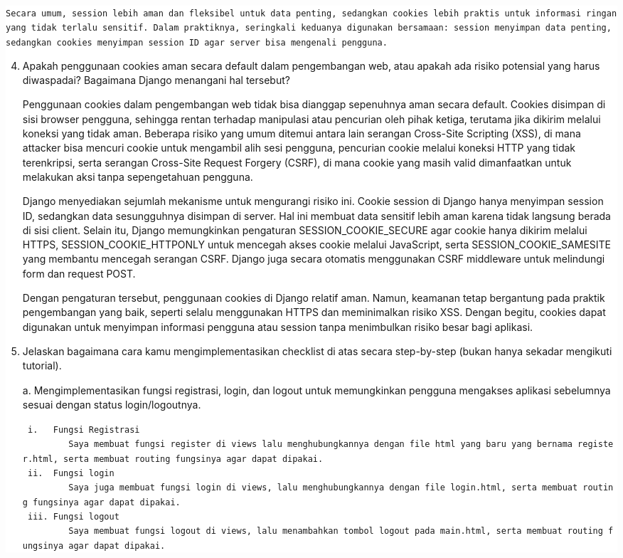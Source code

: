     Secara umum, session lebih aman dan fleksibel untuk data penting, sedangkan cookies lebih praktis untuk informasi ringan yang tidak terlalu sensitif. Dalam praktiknya, seringkali keduanya digunakan bersamaan: session menyimpan data penting, sedangkan cookies menyimpan session ID agar server bisa mengenali pengguna.

4. Apakah penggunaan cookies aman secara default dalam pengembangan web, atau apakah ada risiko potensial yang harus diwaspadai? Bagaimana Django menangani hal tersebut?

    Penggunaan cookies dalam pengembangan web tidak bisa dianggap sepenuhnya aman secara default. Cookies disimpan di sisi browser pengguna, sehingga rentan terhadap manipulasi atau pencurian oleh pihak ketiga, terutama jika dikirim melalui koneksi yang tidak aman. Beberapa risiko yang umum ditemui antara lain serangan Cross-Site Scripting (XSS), di mana attacker bisa mencuri cookie untuk mengambil alih sesi pengguna, pencurian cookie melalui koneksi HTTP yang tidak terenkripsi, serta serangan Cross-Site Request Forgery (CSRF), di mana cookie yang masih valid dimanfaatkan untuk melakukan aksi tanpa sepengetahuan pengguna.

    Django menyediakan sejumlah mekanisme untuk mengurangi risiko ini. Cookie session di Django hanya menyimpan session ID, sedangkan data sesungguhnya disimpan di server. Hal ini membuat data sensitif lebih aman karena tidak langsung berada di sisi client. Selain itu, Django memungkinkan pengaturan SESSION_COOKIE_SECURE agar cookie hanya dikirim melalui HTTPS, SESSION_COOKIE_HTTPONLY untuk mencegah akses cookie melalui JavaScript, serta SESSION_COOKIE_SAMESITE yang membantu mencegah serangan CSRF. Django juga secara otomatis menggunakan CSRF middleware untuk melindungi form dan request POST.

    Dengan pengaturan tersebut, penggunaan cookies di Django relatif aman. Namun, keamanan tetap bergantung pada praktik pengembangan yang baik, seperti selalu menggunakan HTTPS dan meminimalkan risiko XSS. Dengan begitu, cookies dapat digunakan untuk menyimpan informasi pengguna atau session tanpa menimbulkan risiko besar bagi aplikasi.

5. Jelaskan bagaimana cara kamu mengimplementasikan checklist di atas secara step-by-step (bukan hanya sekadar mengikuti tutorial). 

    a.  Mengimplementasikan fungsi registrasi, login, dan logout untuk memungkinkan pengguna mengakses aplikasi sebelumnya sesuai dengan status login/logoutnya.

        i.   Fungsi Registrasi
                Saya membuat fungsi register di views lalu menghubungkannya dengan file html yang baru yang bernama register.html, serta membuat routing fungsinya agar dapat dipakai.
        ii.  Fungsi login
                Saya juga membuat fungsi login di views, lalu menghubungkannya dengan file login.html, serta membuat routing fungsinya agar dapat dipakai.
        iii. Fungsi logout
                Saya membuat fungsi logout di views, lalu menambahkan tombol logout pada main.html, serta membuat routing fungsinya agar dapat dipakai.
